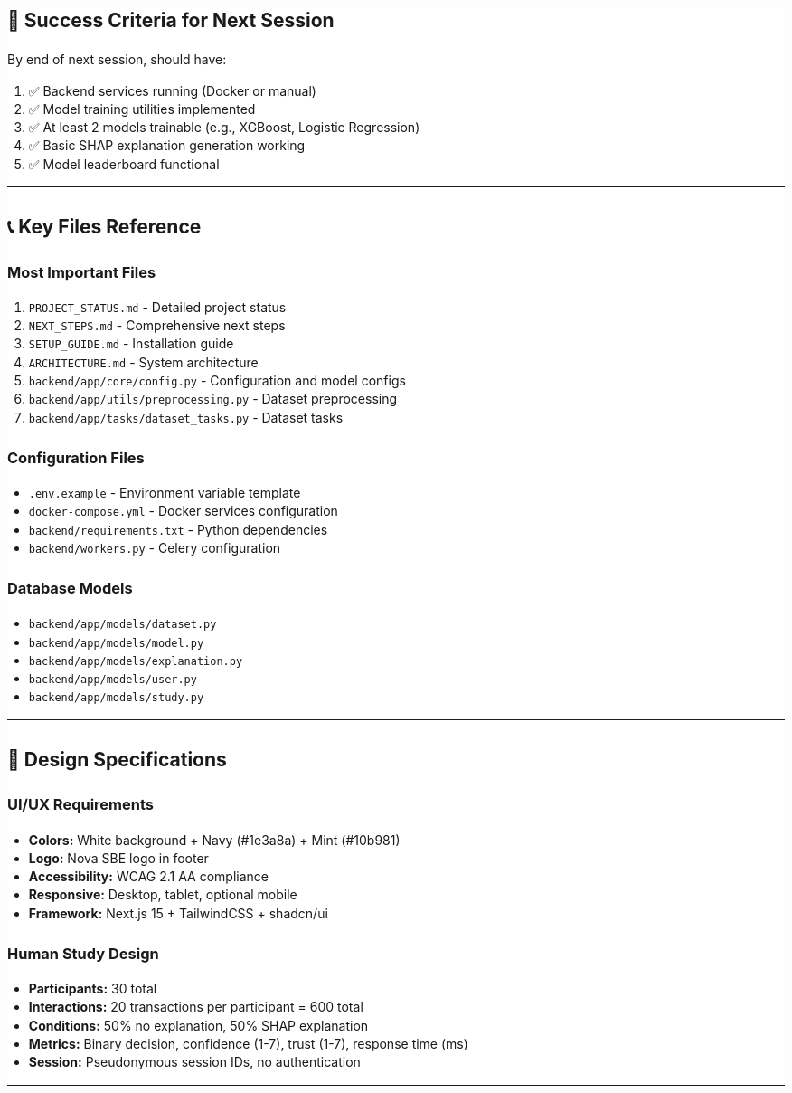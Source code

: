 
## 🎯 Success Criteria for Next Session

By end of next session, should have:
1. ✅ Backend services running (Docker or manual)
2. ✅ Model training utilities implemented
3. ✅ At least 2 models trainable (e.g., XGBoost, Logistic Regression)
4. ✅ Basic SHAP explanation generation working
5. ✅ Model leaderboard functional

---

## 📞 Key Files Reference

### Most Important Files
1. `PROJECT_STATUS.md` - Detailed project status
2. `NEXT_STEPS.md` - Comprehensive next steps
3. `SETUP_GUIDE.md` - Installation guide
4. `ARCHITECTURE.md` - System architecture
5. `backend/app/core/config.py` - Configuration and model configs
6. `backend/app/utils/preprocessing.py` - Dataset preprocessing
7. `backend/app/tasks/dataset_tasks.py` - Dataset tasks

### Configuration Files
- `.env.example` - Environment variable template
- `docker-compose.yml` - Docker services configuration
- `backend/requirements.txt` - Python dependencies
- `backend/workers.py` - Celery configuration

### Database Models
- `backend/app/models/dataset.py`
- `backend/app/models/model.py`
- `backend/app/models/explanation.py`
- `backend/app/models/user.py`
- `backend/app/models/study.py`

---

## 🎨 Design Specifications

### UI/UX Requirements
- **Colors:** White background + Navy (#1e3a8a) + Mint (#10b981)
- **Logo:** Nova SBE logo in footer
- **Accessibility:** WCAG 2.1 AA compliance
- **Responsive:** Desktop, tablet, optional mobile
- **Framework:** Next.js 15 + TailwindCSS + shadcn/ui

### Human Study Design
- **Participants:** 30 total
- **Interactions:** 20 transactions per participant = 600 total
- **Conditions:** 50% no explanation, 50% SHAP explanation
- **Metrics:** Binary decision, confidence (1-7), trust (1-7), response time (ms)
- **Session:** Pseudonymous session IDs, no authentication

---